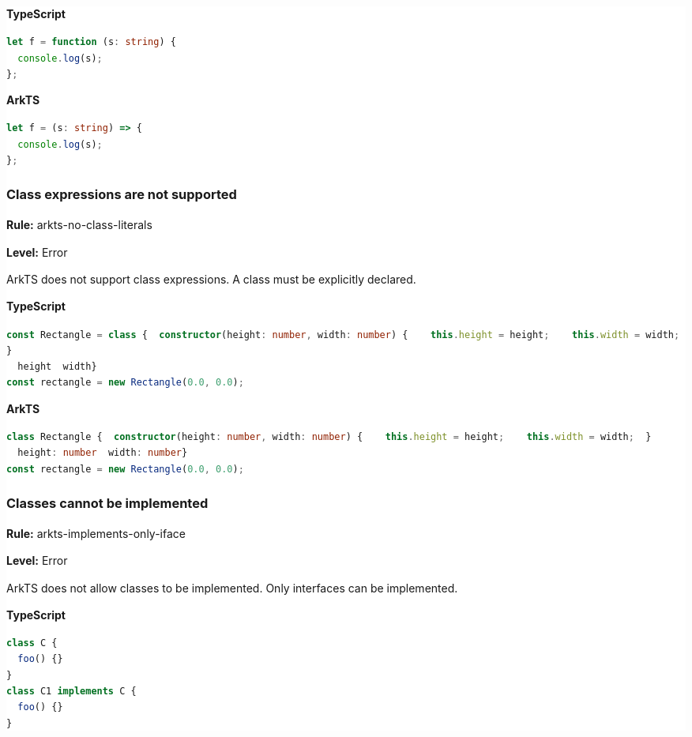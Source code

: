 **TypeScript**

```typescript
let f = function (s: string) {
  console.log(s);
};
```

**ArkTS**

```typescript
let f = (s: string) => {
  console.log(s);
};
```

### Class expressions are not supported

**Rule:** arkts-no-class-literals

**Level:** Error

ArkTS does not support class expressions. A class must be explicitly declared.

**TypeScript**

```typescript
const Rectangle = class {  constructor(height: number, width: number) {    this.height = height;    this.width = width;  }
  height  width}
const rectangle = new Rectangle(0.0, 0.0);
```

**ArkTS**

```typescript
class Rectangle {  constructor(height: number, width: number) {    this.height = height;    this.width = width;  }
  height: number  width: number}
const rectangle = new Rectangle(0.0, 0.0);
```

### Classes cannot be implemented

**Rule:** arkts-implements-only-iface

**Level:** Error

ArkTS does not allow classes to be implemented. Only interfaces can be implemented.

**TypeScript**

```typescript
class C {
  foo() {}
}
class C1 implements C {
  foo() {}
}
```
